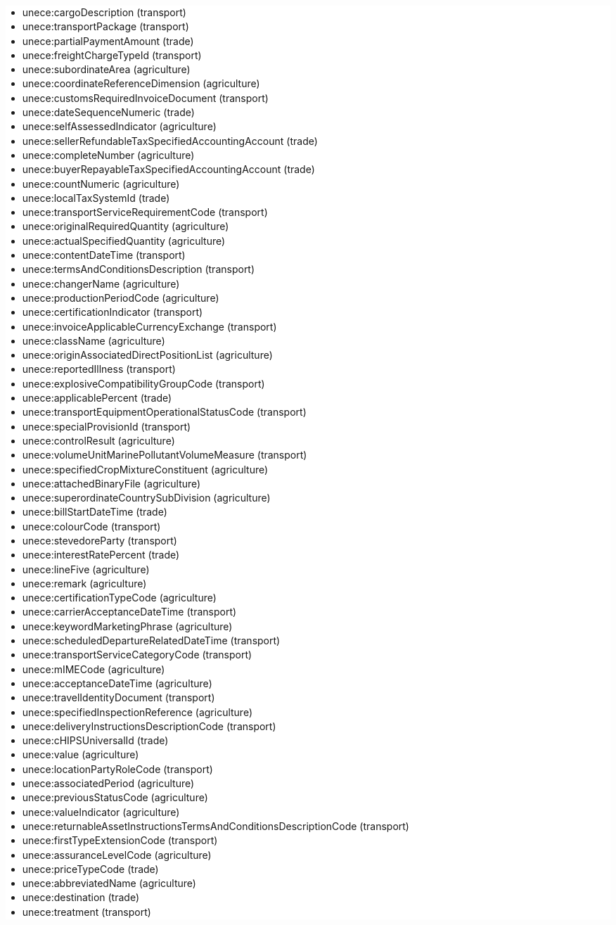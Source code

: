 - unece:cargoDescription (transport)
- unece:transportPackage (transport)
- unece:partialPaymentAmount (trade)
- unece:freightChargeTypeId (transport)
- unece:subordinateArea (agriculture)
- unece:coordinateReferenceDimension (agriculture)
- unece:customsRequiredInvoiceDocument (transport)
- unece:dateSequenceNumeric (trade)
- unece:selfAssessedIndicator (agriculture)
- unece:sellerRefundableTaxSpecifiedAccountingAccount (trade)
- unece:completeNumber (agriculture)
- unece:buyerRepayableTaxSpecifiedAccountingAccount (trade)
- unece:countNumeric (agriculture)
- unece:localTaxSystemId (trade)
- unece:transportServiceRequirementCode (transport)
- unece:originalRequiredQuantity (agriculture)
- unece:actualSpecifiedQuantity (agriculture)
- unece:contentDateTime (transport)
- unece:termsAndConditionsDescription (transport)
- unece:changerName (agriculture)
- unece:productionPeriodCode (agriculture)
- unece:certificationIndicator (transport)
- unece:invoiceApplicableCurrencyExchange (transport)
- unece:className (agriculture)
- unece:originAssociatedDirectPositionList (agriculture)
- unece:reportedIllness (transport)
- unece:explosiveCompatibilityGroupCode (transport)
- unece:applicablePercent (trade)
- unece:transportEquipmentOperationalStatusCode (transport)
- unece:specialProvisionId (transport)
- unece:controlResult (agriculture)
- unece:volumeUnitMarinePollutantVolumeMeasure (transport)
- unece:specifiedCropMixtureConstituent (agriculture)
- unece:attachedBinaryFile (agriculture)
- unece:superordinateCountrySubDivision (agriculture)
- unece:billStartDateTime (trade)
- unece:colourCode (transport)
- unece:stevedoreParty (transport)
- unece:interestRatePercent (trade)
- unece:lineFive (agriculture)
- unece:remark (agriculture)
- unece:certificationTypeCode (agriculture)
- unece:carrierAcceptanceDateTime (transport)
- unece:keywordMarketingPhrase (agriculture)
- unece:scheduledDepartureRelatedDateTime (transport)
- unece:transportServiceCategoryCode (transport)
- unece:mIMECode (agriculture)
- unece:acceptanceDateTime (agriculture)
- unece:travelIdentityDocument (transport)
- unece:specifiedInspectionReference (agriculture)
- unece:deliveryInstructionsDescriptionCode (transport)
- unece:cHIPSUniversalId (trade)
- unece:value (agriculture)
- unece:locationPartyRoleCode (transport)
- unece:associatedPeriod (agriculture)
- unece:previousStatusCode (agriculture)
- unece:valueIndicator (agriculture)
- unece:returnableAssetInstructionsTermsAndConditionsDescriptionCode (transport)
- unece:firstTypeExtensionCode (transport)
- unece:assuranceLevelCode (agriculture)
- unece:priceTypeCode (trade)
- unece:abbreviatedName (agriculture)
- unece:destination (trade)
- unece:treatment (transport)